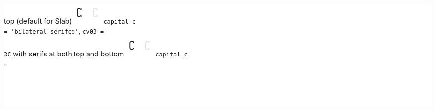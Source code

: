 top (default for Slab)</td></tr><tr><td rowspan="2" width="60"><img src="../images/cv-capital-c-bilateral-serifed.light.svg#gh-light-mode-only" width=32/><img src="../images/cv-capital-c-bilateral-serifed.dark.svg#gh-dark-mode-only" width=32/></td><td><code>capital-c = 'bilateral-serifed'</code>, <code>cv03 = 3</code></td></tr><tr><td><code>C</code> with serifs at both top and bottom</td></tr><tr><td rowspan="2" width="60"><img src="../images/cv-capital-c-unilateral-inward-serifed.light.svg#gh-light-mode-only" width=32/><img src="../images/cv-capital-c-unilateral-inward-serifed.dark.svg#gh-dark-mode-only" width=32/></td><td><code>capital-c =